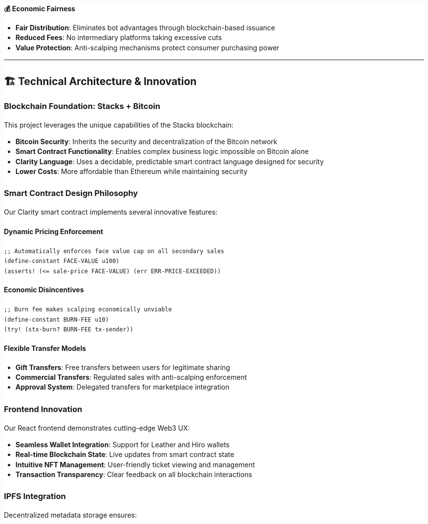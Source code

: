 #### 💰 **Economic Fairness**
- **Fair Distribution**: Eliminates bot advantages through blockchain-based issuance
- **Reduced Fees**: No intermediary platforms taking excessive cuts
- **Value Protection**: Anti-scalping mechanisms protect consumer purchasing power

---

## 🏗️ Technical Architecture & Innovation

### Blockchain Foundation: Stacks + Bitcoin

This project leverages the unique capabilities of the Stacks blockchain:

- **Bitcoin Security**: Inherits the security and decentralization of the Bitcoin network
- **Smart Contract Functionality**: Enables complex business logic impossible on Bitcoin alone
- **Clarity Language**: Uses a decidable, predictable smart contract language designed for security
- **Lower Costs**: More affordable than Ethereum while maintaining security

### Smart Contract Design Philosophy

Our Clarity smart contract implements several innovative features:

#### **Dynamic Pricing Enforcement**
```clarity
;; Automatically enforces face value cap on all secondary sales
(define-constant FACE-VALUE u100)
(asserts! (<= sale-price FACE-VALUE) (err ERR-PRICE-EXCEEDED))
```

#### **Economic Disincentives**
```clarity
;; Burn fee makes scalping economically unviable
(define-constant BURN-FEE u10)
(try! (stx-burn? BURN-FEE tx-sender))
```

#### **Flexible Transfer Models**
- **Gift Transfers**: Free transfers between users for legitimate sharing
- **Commercial Transfers**: Regulated sales with anti-scalping enforcement
- **Approval System**: Delegated transfers for marketplace integration

### Frontend Innovation

Our React frontend demonstrates cutting-edge Web3 UX:

- **Seamless Wallet Integration**: Support for Leather and Hiro wallets
- **Real-time Blockchain State**: Live updates from smart contract state
- **Intuitive NFT Management**: User-friendly ticket viewing and management
- **Transaction Transparency**: Clear feedback on all blockchain interactions

### IPFS Integration

Decentralized metadata storage ensures:
